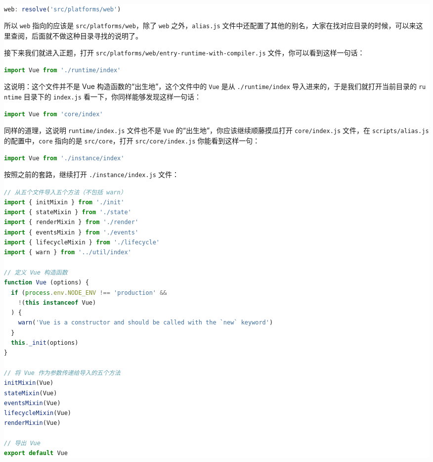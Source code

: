 ```js
web: resolve('src/platforms/web')
```

所以 `web` 指向的应该是 `src/platforms/web`，除了 `web` 之外，`alias.js` 文件中还配置了其他的别名，大家在找对应目录的时候，可以来这里查阅，后面就不做这种目录寻找的说明了。

接下来我们就进入正题，打开 `src/platforms/web/entry-runtime-with-compiler.js` 文件，你可以看到这样一句话：

```js
import Vue from './runtime/index'
```

这说明：这个文件并不是 Vue 构造函数的“出生地”，这个文件中的 `Vue` 是从 `./runtime/index` 导入进来的，于是我们就打开当前目录的 `runtime` 目录下的 `index.js` 看一下，你同样能够发现这样一句话：

```js
import Vue from 'core/index'
```

同样的道理，这说明 `runtime/index.js` 文件也不是 `Vue` 的“出生地”，你应该继续顺藤摸瓜打开 `core/index.js` 文件，在 `scripts/alias.js` 的配置中，`core` 指向的是 `src/core`，打开 `src/core/index.js` 你能看到这样一句：

```js
import Vue from './instance/index'
```

按照之前的套路，继续打开 `./instance/index.js` 文件：

```js
// 从五个文件导入五个方法（不包括 warn）
import { initMixin } from './init'
import { stateMixin } from './state'
import { renderMixin } from './render'
import { eventsMixin } from './events'
import { lifecycleMixin } from './lifecycle'
import { warn } from '../util/index'

// 定义 Vue 构造函数
function Vue (options) {
  if (process.env.NODE_ENV !== 'production' &&
    !(this instanceof Vue)
  ) {
    warn('Vue is a constructor and should be called with the `new` keyword')
  }
  this._init(options)
}

// 将 Vue 作为参数传递给导入的五个方法
initMixin(Vue)
stateMixin(Vue)
eventsMixin(Vue)
lifecycleMixin(Vue)
renderMixin(Vue)

// 导出 Vue
export default Vue
```
